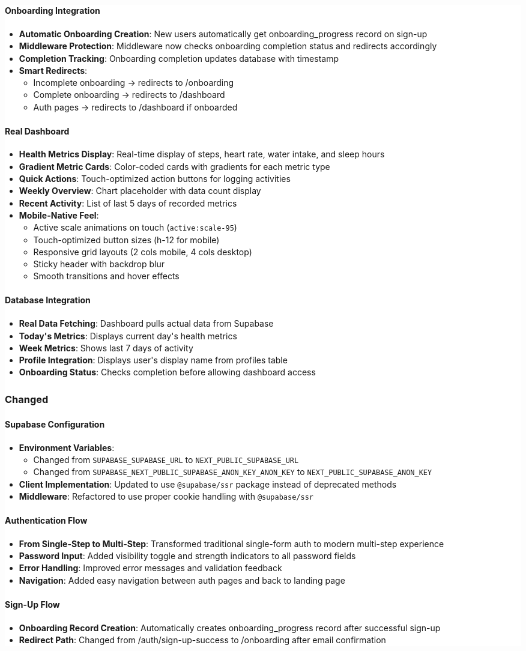 #### Onboarding Integration
- **Automatic Onboarding Creation**: New users automatically get onboarding_progress record on sign-up
- **Middleware Protection**: Middleware now checks onboarding completion status and redirects accordingly
- **Completion Tracking**: Onboarding completion updates database with timestamp
- **Smart Redirects**: 
  - Incomplete onboarding → redirects to /onboarding
  - Complete onboarding → redirects to /dashboard
  - Auth pages → redirects to /dashboard if onboarded

#### Real Dashboard
- **Health Metrics Display**: Real-time display of steps, heart rate, water intake, and sleep hours
- **Gradient Metric Cards**: Color-coded cards with gradients for each metric type
- **Quick Actions**: Touch-optimized action buttons for logging activities
- **Weekly Overview**: Chart placeholder with data count display
- **Recent Activity**: List of last 5 days of recorded metrics
- **Mobile-Native Feel**: 
  - Active scale animations on touch (`active:scale-95`)
  - Touch-optimized button sizes (h-12 for mobile)
  - Responsive grid layouts (2 cols mobile, 4 cols desktop)
  - Sticky header with backdrop blur
  - Smooth transitions and hover effects

#### Database Integration
- **Real Data Fetching**: Dashboard pulls actual data from Supabase
- **Today's Metrics**: Displays current day's health metrics
- **Week Metrics**: Shows last 7 days of activity
- **Profile Integration**: Displays user's display name from profiles table
- **Onboarding Status**: Checks completion before allowing dashboard access

### Changed

#### Supabase Configuration
- **Environment Variables**: 
  - Changed from `SUPABASE_SUPABASE_URL` to `NEXT_PUBLIC_SUPABASE_URL`
  - Changed from `SUPABASE_NEXT_PUBLIC_SUPABASE_ANON_KEY_ANON_KEY` to `NEXT_PUBLIC_SUPABASE_ANON_KEY`
- **Client Implementation**: Updated to use `@supabase/ssr` package instead of deprecated methods
- **Middleware**: Refactored to use proper cookie handling with `@supabase/ssr`

#### Authentication Flow
- **From Single-Step to Multi-Step**: Transformed traditional single-form auth to modern multi-step experience
- **Password Input**: Added visibility toggle and strength indicators to all password fields
- **Error Handling**: Improved error messages and validation feedback
- **Navigation**: Added easy navigation between auth pages and back to landing page

#### Sign-Up Flow
- **Onboarding Record Creation**: Automatically creates onboarding_progress record after successful sign-up
- **Redirect Path**: Changed from /auth/sign-up-success to /onboarding after email confirmation
